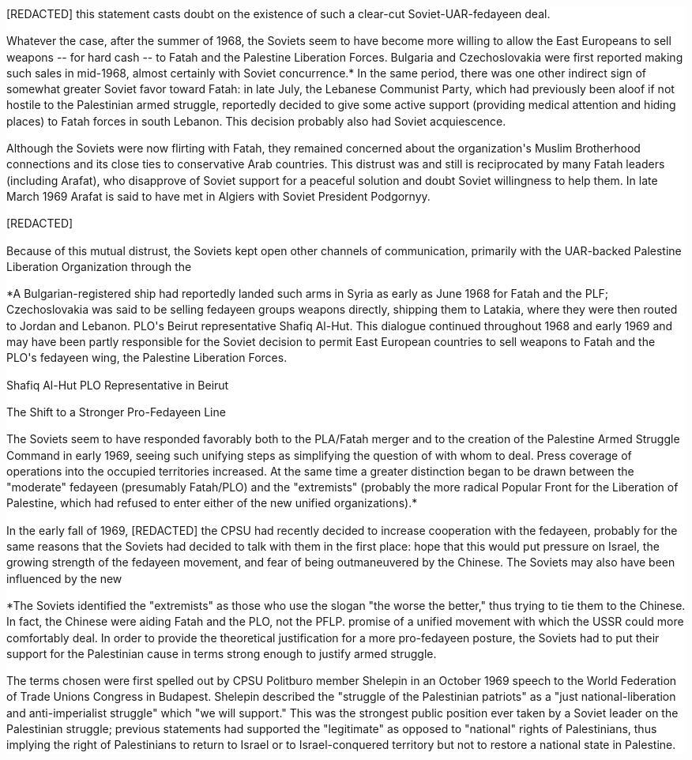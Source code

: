 [REDACTED] this statement casts doubt on the existence of such a clear-cut Soviet-UAR-fedayeen deal.

Whatever the case, after the summer of 1968, the Soviets seem to have become more willing to allow the East Europeans to sell weapons -- for hard cash -- to Fatah and the Palestine Liberation Forces. Bulgaria and Czechoslovakia were first reported making such sales in mid-1968, almost certainly with Soviet concurrence.* In the same period, there was one other indirect sign of somewhat greater Soviet favor toward Fatah: in late July, the Lebanese Communist Party, which had previously been aloof if not hostile to the Palestinian armed struggle, reportedly decided to give some active support (providing medical attention and hiding places) to Fatah forces in south Lebanon. This decision probably also had Soviet acquiescence.

Although the Soviets were now flirting with Fatah, they remained concerned about the organization's Muslim Brotherhood connections and its close ties to conservative Arab countries. This distrust was and still is reciprocated by many Fatah leaders (including Arafat), who disapprove of Soviet support for a peaceful solution and doubt Soviet willingness to help them. In late March 1969 Arafat is said to have met in Algiers with Soviet President Podgornyy.

[REDACTED]

Because of this mutual distrust, the Soviets kept open other channels of communication, primarily with the UAR-backed Palestine Liberation Organization through the

*A Bulgarian-registered ship had reportedly landed such arms in Syria as early as June 1968 for Fatah and the PLF; Czechoslovakia was said to be selling fedayeen groups weapons directly, shipping them to Latakia, where they were then routed to Jordan and Lebanon. PLO's Beirut representative Shafiq Al-Hut. This dialogue continued throughout 1968 and early 1969 and may have been partly responsible for the Soviet decision to permit East European countries to sell weapons to Fatah and the PLO's fedayeen wing, the Palestine Liberation Forces.

Shafiq Al-Hut PLO Representative in Beirut

The Shift to a Stronger Pro-Fedayeen Line

The Soviets seem to have responded favorably both to the PLA/Fatah merger and to the creation of the Palestine Armed Struggle Command in early 1969, seeing such unifying steps as simplifying the question of with whom to deal. Press coverage of operations into the occupied territories increased. At the same time a greater distinction began to be drawn between the "moderate" fedayeen (presumably Fatah/PLO) and the "extremists" (probably the more radical Popular Front for the Liberation of Palestine, which had refused to enter either of the new unified organizations).*

In the early fall of 1969, [REDACTED] the CPSU had recently decided to increase cooperation with the fedayeen, probably for the same reasons that the Soviets had decided to talk with them in the first place: hope that this would put pressure on Israel, the growing strength of the fedayeen movement, and fear of being outmaneuvered by the Chinese. The Soviets may also have been influenced by the new

*The Soviets identified the "extremists" as those who use the slogan "the worse the better," thus trying to tie them to the Chinese. In fact, the Chinese were aiding Fatah and the PLO, not the PFLP. promise of a unified movement with which the USSR could more comfortably deal. In order to provide the theoretical justification for a more pro-fedayeen posture, the Soviets had to put their support for the Palestinian cause in terms strong enough to justify armed struggle.

The terms chosen were first spelled out by CPSU Politburo member Shelepin in an October 1969 speech to the World Federation of Trade Unions Congress in Budapest. Shelepin described the "struggle of the Palestinian patriots" as a "just national-liberation and anti-imperialist struggle" which "we will support." This was the strongest public position ever taken by a Soviet leader on the Palestinian struggle; previous statements had supported the "legitimate" as opposed to "national" rights of Palestinians, thus implying the right of Palestinians to return to Israel or to Israel-conquered territory but not to restore a national state in Palestine.
